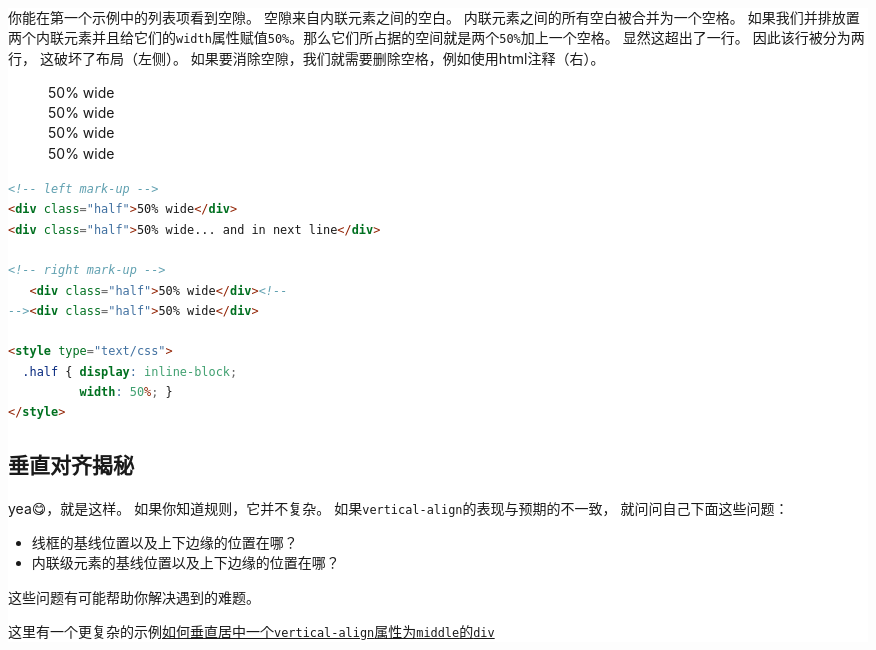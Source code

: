 你能在第一个示例中的列表项看到空隙。 空隙来自内联元素之间的空白。 内联元素之间的所有空白被合并为一个空格。
如果我们并排放置两个内联元素并且给它们的`width`属性赋值`50%`。那么它们所占据的空间就是两个`50%`加上一个空格。
显然这超出了一行。 因此该行被分为两行， 这破坏了布局（左侧）。 如果要消除空隙，我们就需要删除空格，例如使用html注释（右）。

<figure class="t-wrapper">
    <div class="t-top t-twice t-bg-gray" style="white-space: normal;">
        <div class="t-box t-bg-blue t-twice">50% wide</div>
        <div class="t-box t-bg-green t-twice">50% wide</div>
    </div><!--
    --><div class="t-top t-twice t-bg-gray" style="white-space: normal;">
       <div class="t-box t-bg-blue t-twice">50% wide</div><!--
       --><div class="t-box t-bg-green t-twice">50% wide</div>
    </div>
</figure>

```html
<!-- left mark-up -->
<div class="half">50% wide</div>
<div class="half">50% wide... and in next line</div>

<!-- right mark-up -->
   <div class="half">50% wide</div><!--
--><div class="half">50% wide</div>

<style type="text/css">
  .half { display: inline-block;
          width: 50%; }
</style>
```

## 垂直对齐揭秘

yea😋，就是这样。 如果你知道规则，它并不复杂。 如果`vertical-align`的表现与预期的不一致， 就问问自己下面这些问题：

*   线框的基线位置以及上下边缘的位置在哪？
*   内联级元素的基线位置以及上下边缘的位置在哪？

这些问题有可能帮助你解决遇到的难题。

这里有一个更复杂的示例[如何垂直居中一个`vertical-align`属性为`middle`的`div`](https://christopheraue.net/design/how-to-vertically-center-element-in-div-of-unknown-height)
